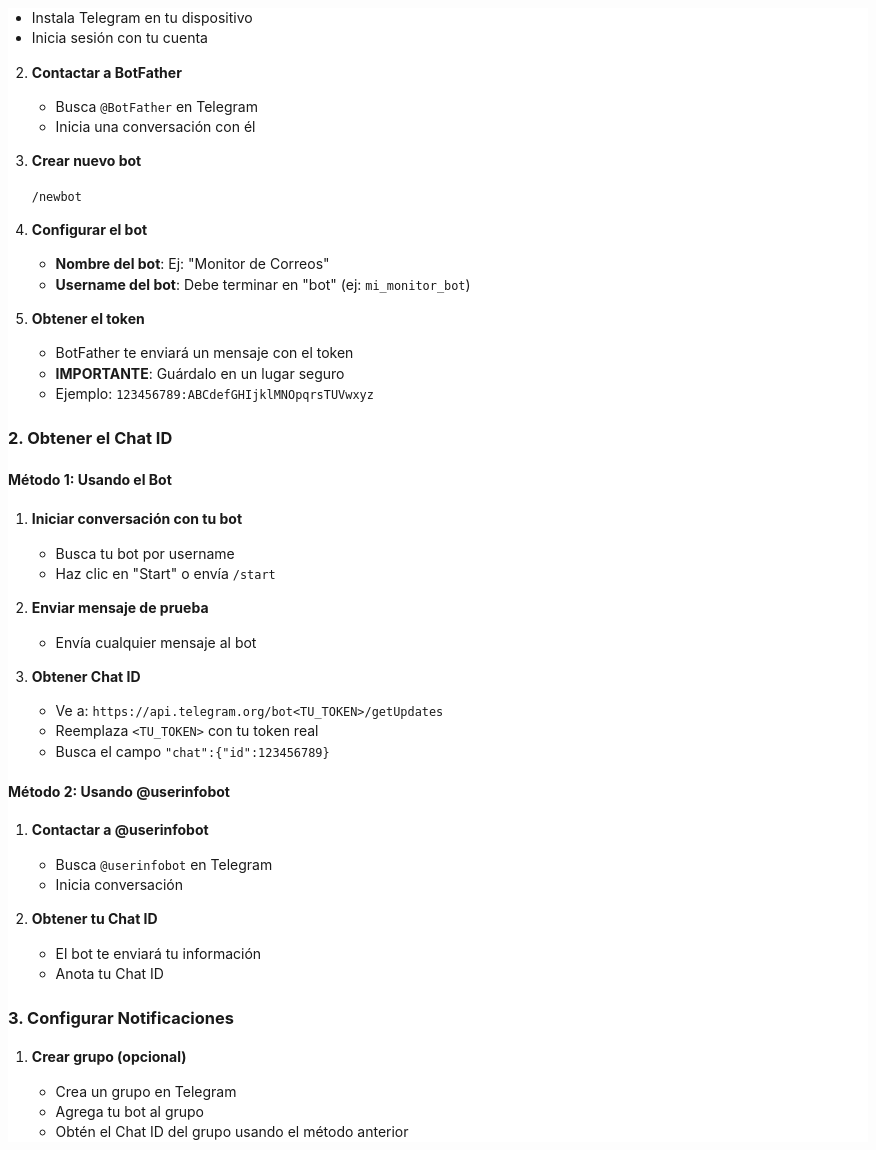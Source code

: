    - Instala Telegram en tu dispositivo
   - Inicia sesión con tu cuenta

2. **Contactar a BotFather**

   - Busca `@BotFather` en Telegram
   - Inicia una conversación con él

3. **Crear nuevo bot**

   ```
   /newbot
   ```

4. **Configurar el bot**

   - **Nombre del bot**: Ej: "Monitor de Correos"
   - **Username del bot**: Debe terminar en "bot" (ej: `mi_monitor_bot`)

5. **Obtener el token**
   - BotFather te enviará un mensaje con el token
   - **IMPORTANTE**: Guárdalo en un lugar seguro
   - Ejemplo: `123456789:ABCdefGHIjklMNOpqrsTUVwxyz`

### 2. Obtener el Chat ID

#### Método 1: Usando el Bot

1. **Iniciar conversación con tu bot**

   - Busca tu bot por username
   - Haz clic en "Start" o envía `/start`

2. **Enviar mensaje de prueba**

   - Envía cualquier mensaje al bot

3. **Obtener Chat ID**
   - Ve a: `https://api.telegram.org/bot<TU_TOKEN>/getUpdates`
   - Reemplaza `<TU_TOKEN>` con tu token real
   - Busca el campo `"chat":{"id":123456789}`

#### Método 2: Usando @userinfobot

1. **Contactar a @userinfobot**

   - Busca `@userinfobot` en Telegram
   - Inicia conversación

2. **Obtener tu Chat ID**
   - El bot te enviará tu información
   - Anota tu Chat ID

### 3. Configurar Notificaciones

1. **Crear grupo (opcional)**

   - Crea un grupo en Telegram
   - Agrega tu bot al grupo
   - Obtén el Chat ID del grupo usando el método anterior
